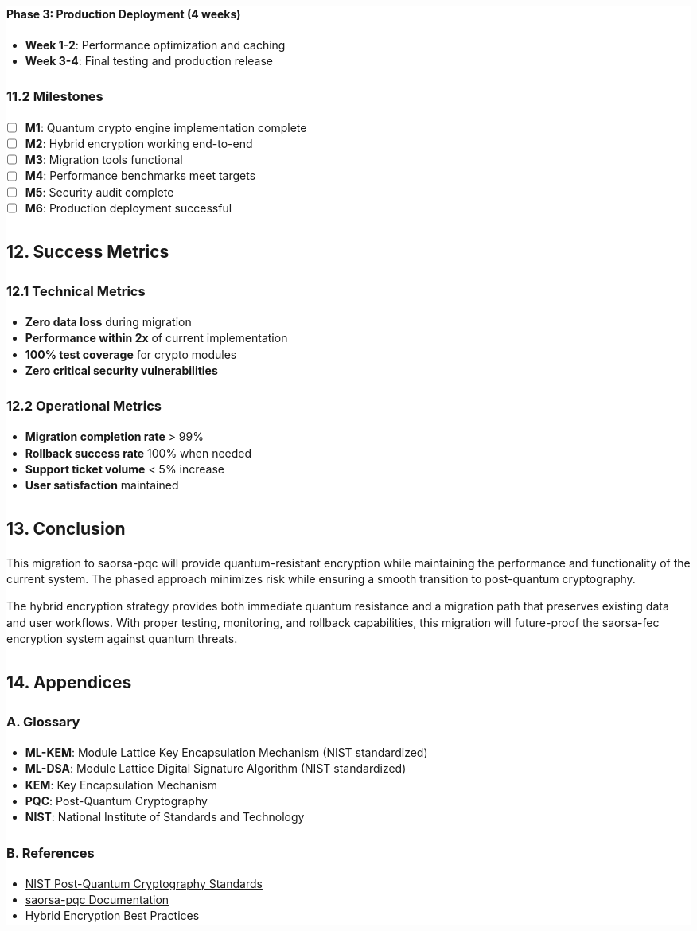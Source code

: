 #### Phase 3: Production Deployment (4 weeks)  
- **Week 1-2**: Performance optimization and caching
- **Week 3-4**: Final testing and production release

### 11.2 Milestones

- [ ] **M1**: Quantum crypto engine implementation complete
- [ ] **M2**: Hybrid encryption working end-to-end
- [ ] **M3**: Migration tools functional
- [ ] **M4**: Performance benchmarks meet targets
- [ ] **M5**: Security audit complete
- [ ] **M6**: Production deployment successful

## 12. Success Metrics

### 12.1 Technical Metrics
- **Zero data loss** during migration
- **Performance within 2x** of current implementation
- **100% test coverage** for crypto modules
- **Zero critical security vulnerabilities**

### 12.2 Operational Metrics
- **Migration completion rate** > 99%
- **Rollback success rate** 100% when needed
- **Support ticket volume** < 5% increase
- **User satisfaction** maintained

## 13. Conclusion

This migration to saorsa-pqc will provide quantum-resistant encryption while maintaining the performance and functionality of the current system. The phased approach minimizes risk while ensuring a smooth transition to post-quantum cryptography.

The hybrid encryption strategy provides both immediate quantum resistance and a migration path that preserves existing data and user workflows. With proper testing, monitoring, and rollback capabilities, this migration will future-proof the saorsa-fec encryption system against quantum threats.

## 14. Appendices

### A. Glossary
- **ML-KEM**: Module Lattice Key Encapsulation Mechanism (NIST standardized)
- **ML-DSA**: Module Lattice Digital Signature Algorithm (NIST standardized)
- **KEM**: Key Encapsulation Mechanism
- **PQC**: Post-Quantum Cryptography
- **NIST**: National Institute of Standards and Technology

### B. References
- [NIST Post-Quantum Cryptography Standards](https://csrc.nist.gov/Projects/post-quantum-cryptography)
- [saorsa-pqc Documentation](https://docs.rs/saorsa-pqc)
- [Hybrid Encryption Best Practices](https://tools.ietf.org/html/draft-ietf-tls-hybrid-design)
